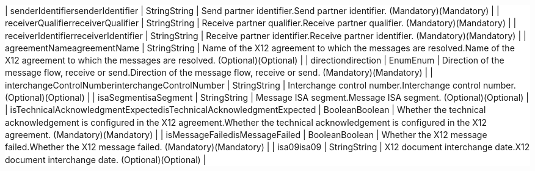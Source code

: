 | <span data-ttu-id="7aa5c-311">senderIdentifier</span><span class="sxs-lookup"><span data-stu-id="7aa5c-311">senderIdentifier</span></span> | <span data-ttu-id="7aa5c-312">String</span><span class="sxs-lookup"><span data-stu-id="7aa5c-312">String</span></span> | <span data-ttu-id="7aa5c-313">Send partner identifier.</span><span class="sxs-lookup"><span data-stu-id="7aa5c-313">Send partner identifier.</span></span> <span data-ttu-id="7aa5c-314">(Mandatory)</span><span class="sxs-lookup"><span data-stu-id="7aa5c-314">(Mandatory)</span></span> |
| <span data-ttu-id="7aa5c-315">receiverQualifier</span><span class="sxs-lookup"><span data-stu-id="7aa5c-315">receiverQualifier</span></span> | <span data-ttu-id="7aa5c-316">String</span><span class="sxs-lookup"><span data-stu-id="7aa5c-316">String</span></span> | <span data-ttu-id="7aa5c-317">Receive partner qualifier.</span><span class="sxs-lookup"><span data-stu-id="7aa5c-317">Receive partner qualifier.</span></span> <span data-ttu-id="7aa5c-318">(Mandatory)</span><span class="sxs-lookup"><span data-stu-id="7aa5c-318">(Mandatory)</span></span> |
| <span data-ttu-id="7aa5c-319">receiverIdentifier</span><span class="sxs-lookup"><span data-stu-id="7aa5c-319">receiverIdentifier</span></span> | <span data-ttu-id="7aa5c-320">String</span><span class="sxs-lookup"><span data-stu-id="7aa5c-320">String</span></span> | <span data-ttu-id="7aa5c-321">Receive partner identifier.</span><span class="sxs-lookup"><span data-stu-id="7aa5c-321">Receive partner identifier.</span></span> <span data-ttu-id="7aa5c-322">(Mandatory)</span><span class="sxs-lookup"><span data-stu-id="7aa5c-322">(Mandatory)</span></span> |
| <span data-ttu-id="7aa5c-323">agreementName</span><span class="sxs-lookup"><span data-stu-id="7aa5c-323">agreementName</span></span> | <span data-ttu-id="7aa5c-324">String</span><span class="sxs-lookup"><span data-stu-id="7aa5c-324">String</span></span> | <span data-ttu-id="7aa5c-325">Name of the X12 agreement to which the messages are resolved.</span><span class="sxs-lookup"><span data-stu-id="7aa5c-325">Name of the X12 agreement to which the messages are resolved.</span></span> <span data-ttu-id="7aa5c-326">(Optional)</span><span class="sxs-lookup"><span data-stu-id="7aa5c-326">(Optional)</span></span> |
| <span data-ttu-id="7aa5c-327">direction</span><span class="sxs-lookup"><span data-stu-id="7aa5c-327">direction</span></span> | <span data-ttu-id="7aa5c-328">Enum</span><span class="sxs-lookup"><span data-stu-id="7aa5c-328">Enum</span></span> | <span data-ttu-id="7aa5c-329">Direction of the message flow, receive or send.</span><span class="sxs-lookup"><span data-stu-id="7aa5c-329">Direction of the message flow, receive or send.</span></span> <span data-ttu-id="7aa5c-330">(Mandatory)</span><span class="sxs-lookup"><span data-stu-id="7aa5c-330">(Mandatory)</span></span> |
| <span data-ttu-id="7aa5c-331">interchangeControlNumber</span><span class="sxs-lookup"><span data-stu-id="7aa5c-331">interchangeControlNumber</span></span> | <span data-ttu-id="7aa5c-332">String</span><span class="sxs-lookup"><span data-stu-id="7aa5c-332">String</span></span> | <span data-ttu-id="7aa5c-333">Interchange control number.</span><span class="sxs-lookup"><span data-stu-id="7aa5c-333">Interchange control number.</span></span> <span data-ttu-id="7aa5c-334">(Optional)</span><span class="sxs-lookup"><span data-stu-id="7aa5c-334">(Optional)</span></span> |
| <span data-ttu-id="7aa5c-335">isaSegment</span><span class="sxs-lookup"><span data-stu-id="7aa5c-335">isaSegment</span></span> | <span data-ttu-id="7aa5c-336">String</span><span class="sxs-lookup"><span data-stu-id="7aa5c-336">String</span></span> | <span data-ttu-id="7aa5c-337">Message ISA segment.</span><span class="sxs-lookup"><span data-stu-id="7aa5c-337">Message ISA segment.</span></span> <span data-ttu-id="7aa5c-338">(Optional)</span><span class="sxs-lookup"><span data-stu-id="7aa5c-338">(Optional)</span></span> |
| <span data-ttu-id="7aa5c-339">isTechnicalAcknowledgmentExpected</span><span class="sxs-lookup"><span data-stu-id="7aa5c-339">isTechnicalAcknowledgmentExpected</span></span> | <span data-ttu-id="7aa5c-340">Boolean</span><span class="sxs-lookup"><span data-stu-id="7aa5c-340">Boolean</span></span> | <span data-ttu-id="7aa5c-341">Whether the technical acknowledgement is configured in the X12 agreement.</span><span class="sxs-lookup"><span data-stu-id="7aa5c-341">Whether the technical acknowledgement is configured in the X12 agreement.</span></span> <span data-ttu-id="7aa5c-342">(Mandatory)</span><span class="sxs-lookup"><span data-stu-id="7aa5c-342">(Mandatory)</span></span> |
| <span data-ttu-id="7aa5c-343">isMessageFailed</span><span class="sxs-lookup"><span data-stu-id="7aa5c-343">isMessageFailed</span></span> | <span data-ttu-id="7aa5c-344">Boolean</span><span class="sxs-lookup"><span data-stu-id="7aa5c-344">Boolean</span></span> | <span data-ttu-id="7aa5c-345">Whether the X12 message failed.</span><span class="sxs-lookup"><span data-stu-id="7aa5c-345">Whether the X12 message failed.</span></span> <span data-ttu-id="7aa5c-346">(Mandatory)</span><span class="sxs-lookup"><span data-stu-id="7aa5c-346">(Mandatory)</span></span> |
| <span data-ttu-id="7aa5c-347">isa09</span><span class="sxs-lookup"><span data-stu-id="7aa5c-347">isa09</span></span> | <span data-ttu-id="7aa5c-348">String</span><span class="sxs-lookup"><span data-stu-id="7aa5c-348">String</span></span> | <span data-ttu-id="7aa5c-349">X12 document interchange date.</span><span class="sxs-lookup"><span data-stu-id="7aa5c-349">X12 document interchange date.</span></span> <span data-ttu-id="7aa5c-350">(Optional)</span><span class="sxs-lookup"><span data-stu-id="7aa5c-350">(Optional)</span></span> |